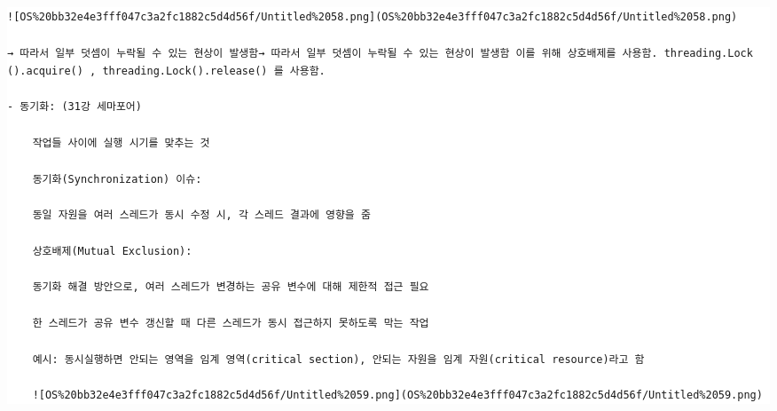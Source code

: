     ![OS%20bb32e4e3fff047c3a2fc1882c5d4d56f/Untitled%2058.png](OS%20bb32e4e3fff047c3a2fc1882c5d4d56f/Untitled%2058.png)
    
    → 따라서 일부 덧셈이 누락될 수 있는 현상이 발생함→ 따라서 일부 덧셈이 누락될 수 있는 현상이 발생함 이를 위해 상호배제를 사용함. threading.Lock().acquire() , threading.Lock().release() 를 사용함.
    
    - 동기화: (31강 세마포어)
        
        작업들 사이에 실행 시기를 맞추는 것
        
        동기화(Synchronization) 이슈: 
        
        동일 자원을 여러 스레드가 동시 수정 시, 각 스레드 결과에 영향을 줌
        
        상호배제(Mutual Exclusion): 
        
        동기화 해결 방안으로, 여러 스레드가 변경하는 공유 변수에 대해 제한적 접근 필요
        
        한 스레드가 공유 변수 갱신할 때 다른 스레드가 동시 접근하지 못하도록 막는 작업
        
        예시: 동시실행하면 안되는 영역을 임계 영역(critical section), 안되는 자원을 임계 자원(critical resource)라고 함
        
        ![OS%20bb32e4e3fff047c3a2fc1882c5d4d56f/Untitled%2059.png](OS%20bb32e4e3fff047c3a2fc1882c5d4d56f/Untitled%2059.png)
        